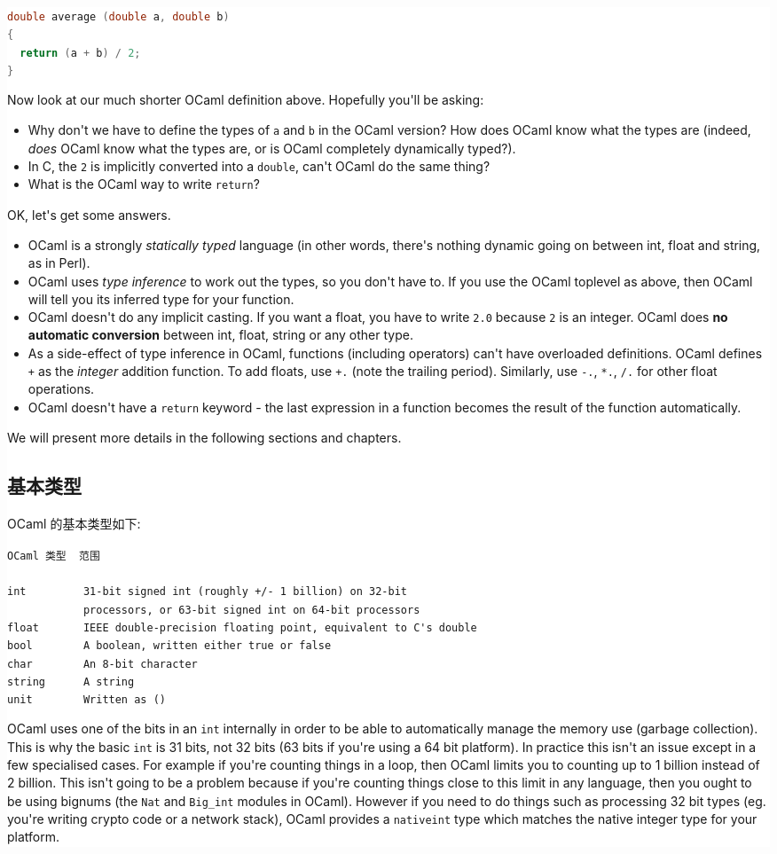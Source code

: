 ```C
double average (double a, double b)
{
  return (a + b) / 2;
}
```
Now look at our much shorter OCaml definition above. Hopefully you'll be
asking:

* Why don't we have to define the types of `a` and `b` in the OCaml
 version? How does OCaml know what the types are (indeed, *does*
 OCaml know what the types are, or is OCaml completely dynamically
 typed?).
* In C, the `2` is implicitly converted into a `double`, can't OCaml
 do the same thing?
* What is the OCaml way to write `return`?

OK, let's get some answers.

* OCaml is a strongly *statically typed* language (in other words,
 there's nothing dynamic going on between int, float and string, as
 in Perl).
* OCaml uses *type inference* to work out the types, so you don't have
 to. If you use the OCaml toplevel as above, then OCaml will tell you
 its inferred type for your function.
* OCaml doesn't do any implicit casting. If you want a float, you have
 to write `2.0` because `2` is an integer. OCaml does **no automatic
 conversion** between int, float, string or any other type.
* As a side-effect of type inference in OCaml, functions (including
 operators) can't have overloaded definitions. OCaml defines `+` as
 the *integer* addition function. To add floats, use `+.` (note the
 trailing period). Similarly, use `-.`, `*.`, `/.` for other float
 operations.
* OCaml doesn't have a `return` keyword - the last expression in a
 function becomes the result of the function automatically.

We will present more details in the following sections and chapters.

## 基本类型
OCaml 的基本类型如下:

```text
OCaml 类型  范围

int         31-bit signed int (roughly +/- 1 billion) on 32-bit
            processors, or 63-bit signed int on 64-bit processors
float       IEEE double-precision floating point, equivalent to C's double
bool        A boolean, written either true or false
char        An 8-bit character
string      A string
unit        Written as ()
```

OCaml uses one of the bits in an `int` internally in order to be able to
automatically manage the memory use (garbage collection). This is why
the basic `int` is 31 bits, not 32 bits (63 bits if you're using a 64
bit platform). In practice this isn't an issue except in a few
specialised cases. For example if you're counting things in a loop, then
OCaml limits you to counting up to 1 billion instead of 2 billion. This
isn't going to be a problem because if you're counting things close to
this limit in any language, then you ought to be using bignums (the
`Nat` and `Big_int` modules in OCaml). However if you need to do things
such as processing 32 bit types (eg. you're writing crypto code or a
network stack), OCaml provides a `nativeint` type which matches the
native integer type for your platform.
